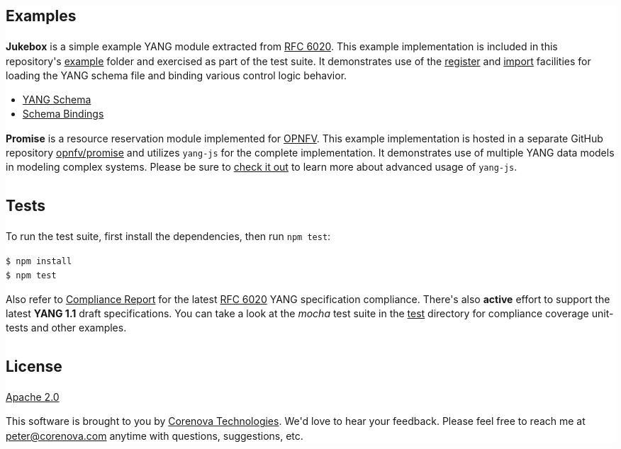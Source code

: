## Examples

**Jukebox** is a simple example YANG module extracted from
[RFC 6020](http://tools.ietf.org/html/rfc6020). This example
implementation is included in this repository's [example](./example)
folder and exercised as part of the test suite. It demonstrates use of
the [register](./src/yang.litcoffee#register) and
[import](./src/yang.litcoffee#import-name-opts) facilities for
loading the YANG schema file and binding various control logic
behavior.

 - [YANG Schema](./example/jukebox.yang)
 - [Schema Bindings](./example/jukebox.coffee)

**Promise** is a resource reservation module implemented for
[OPNFV](http://opnfv.org). This example implementation is hosted in a
separate GitHub repository
[opnfv/promise](http://github.com/opnfv/promise) and utilizes
`yang-js` for the complete implementation. It demonstrates use of
multiple YANG data models in modeling complex systems. Please be sure
to [check it out](http://github.com/opnfv/promise) to learn more about
advanced usage of `yang-js`.

## Tests

To run the test suite, first install the dependencies, then run `npm
test`:
```
$ npm install
$ npm test
```

Also refer to [Compliance Report](./test/yang-compliance-coverage.md)
for the latest [RFC 6020](http://tools.ietf.org/html/rfc6020) YANG
specification compliance. There's also **active** effort to support
the latest **YANG 1.1** draft specifications. You can take a look at
the *mocha* test suite in the [test](./test) directory for compliance
coverage unit-tests and other examples.

## License
  [Apache 2.0](LICENSE)

This software is brought to you by
[Corenova Technologies](http://www.corenova.com). We'd love to hear
your feedback.  Please feel free to reach me at <peter@corenova.com>
anytime with questions, suggestions, etc.

[npm-image]: https://img.shields.io/npm/v/yang-js.svg
[npm-url]: https://npmjs.org/package/yang-js
[downloads-image]: https://img.shields.io/npm/dt/yang-js.svg
[downloads-url]: https://npmjs.org/package/yang-js
